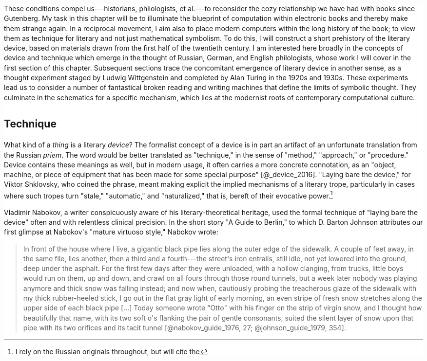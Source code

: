 These conditions compel us---historians, philologists, et al.---to reconsider
the cozy relationship we have had with books since Gutenberg. My task in this
chapter will be to illuminate the blueprint of computation within electronic
books and thereby make them strange again. In a reciprocal movement, I aim
also to place modern computers within the long history of the book; to view
them as technique for literary and not just mathematical symbolism. To do
this, I will construct a short prehistory of the literary device, based on
materials drawn from the first half of the twentieth century. I am interested
here broadly in the concepts of device and technique which emerge in the
thought of Russian, German, and English philologists, whose work I will cover
in the first section of this chapter. Subsequent sections trace the
concomitant emergence of literary device in another sense, as a thought
experiment staged by Ludwig Wittgenstein and completed by Alan Turing in the
1920s and 1930s. These experiments lead us to consider a number of fantastical
broken reading and writing machines that define the limits of symbolic
thought. They culminate in the schematics for a specific mechanism, which lies
at the modernist roots of contemporary computational culture.

## Technique

What kind of a *thing* is a literary *device*? The formalist concept of a
device is in part an artifact of an unfortunate translation from the Russian
*priem*. The word would be better translated as "technique," in the sense of
"method," "approach," or "procedure." Device contains these meanings as well,
but in modern usage, it often carries a more concrete connotation, as an
"object, machine, or piece of equipment that has been made for some special
purpose" [@_device_2016]. "Laying bare the device," for Viktor Shklovsky, who
coined the phrase, meant making explicit the implied mechanisms of a literary
trope, particularly in cases where such tropes turn "stale," "automatic," and
"naturalized," that is, bereft of their evocative power.[^ln1-shklov]

Vladimir Nabokov, a writer conspicuously aware of his literary-theoretical
heritage, used the formal technique of "laying bare the device" often and with
relentless clinical precision. In the short story "A Guide to Berlin," to
which D. Barton Johnson attributes our first glimpse at Nabokov's "mature
virtuoso style," Nabokov wrote:

> In front of the house where I live, a gigantic black pipe lies along the
outer edge of the sidewalk. A couple of feet away, in the same file, lies
another, then a third and a fourth---the street's iron entrails, still idle,
not yet lowered into the ground, deep under the asphalt. For the first few
days after they were unloaded, with a hollow clanging, from trucks, little
boys would run on them, up and down, and crawl on all fours through those
round tunnels, but a week later nobody was playing anymore and thick snow was
falling instead; and now when, cautiously probing the treacherous glaze of the
sidewalk with my thick rubber-heeled stick, I go out in the flat gray light of
early morning, an even stripe of fresh snow stretches along the upper side of
each black pipe [...] Today someone wrote "Otto" with his finger on the strip
of virgin snow, and I thought how beautifully that name, with its two soft o's
flanking the pair of gentle consonants, suited the silent layer of snow upon
that pipe with its two orifices and its tacit tunnel [@nabokov_guide_1976, 27;
@johnson_guide_1979, 354].


[^ln1-abstraction]: This is a topic of some contention in the literature.
[^ln1-compile]: I am forgoing the distinction between interpreters and
[^ln1-consensus]: Lapsed consent is a common theme in the works of Thomas
[^ln1-cope]: Not much is written on the intellectual connections between
[^ln1-compete]: See @turing_computing_1950, 460: "We may hope that machines
[^ln1-cs]: The institutional distinctions between software engineering and
[^ln1-davey]: Mike Davey built and displayed a similar instrument at Harvard
[^ln1-descartes]: @wittgenstein_blue_1965, 16. Compare with
[^ln1-fact]: See for example Osip Brik's "Against Creative Individualism" and
[^ln1-herder]: Lubbock collapses the difference between painting and
[^ln1-infinite]: A true universal Turing machine would require a tape that is
[^ln1-moran]: Evidence suggests that Wittgenstein read Russian and that he
[^ln1-notquite]: To what extent a personal computer is a Turing machine is
[^ln1-shklov]: I rely on the Russian originals throughout, but will cite the
[^ln1-turing]: The intellectual history of the Turing machine is well
[^ln1-turingcog]: Turing's later work suggests that his use of cognitive
[^ln1-moreno]: Moreno is remembered today as a pioneer of group therapy and an
[^ln1-tech]: *Technology* overtakes *technique* around 1979, judging by the
[^ln1-timeline]: To give you a sense of the timeline: Turing entered King's
[^ln1-platotr]: See @plato_euthyphro._1999. I translate the passage into
[^ln1-flip]: There is a long-standing joke in Marxist literature that involves